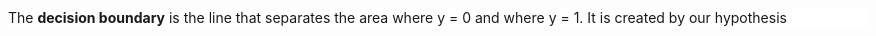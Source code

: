 <script type="math/tex" id="MathJax-Element-24">\begin{align*}& \theta^T x \geq 0 \Rightarrow y = 1 \newline& \theta^T x < 0 \Rightarrow y = 0 \newline\end{align*}</script></p></td></tr></tbody></table><p>The <strong>decision boundary</strong> is the line that separates the area where y = 0 and where y = 1. It is created by our hypothesis
